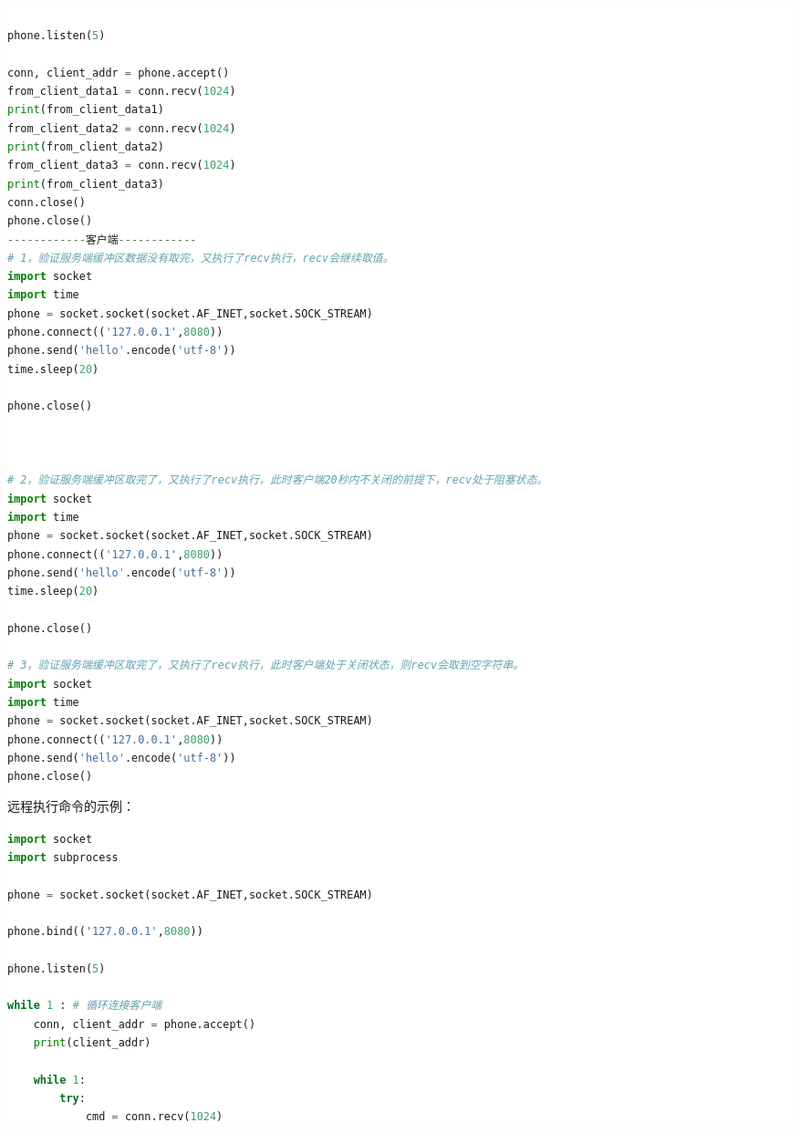 ```python

phone.listen(5)

conn, client_addr = phone.accept()
from_client_data1 = conn.recv(1024)
print(from_client_data1)
from_client_data2 = conn.recv(1024)
print(from_client_data2)
from_client_data3 = conn.recv(1024)
print(from_client_data3)
conn.close()
phone.close()
------------客户端------------
# 1，验证服务端缓冲区数据没有取完，又执行了recv执行，recv会继续取值。
import socket
import time
phone = socket.socket(socket.AF_INET,socket.SOCK_STREAM)
phone.connect(('127.0.0.1',8080))
phone.send('hello'.encode('utf-8'))
time.sleep(20)

phone.close()



# 2，验证服务端缓冲区取完了，又执行了recv执行，此时客户端20秒内不关闭的前提下，recv处于阻塞状态。
import socket
import time
phone = socket.socket(socket.AF_INET,socket.SOCK_STREAM)
phone.connect(('127.0.0.1',8080))
phone.send('hello'.encode('utf-8'))
time.sleep(20)

phone.close()

# 3，验证服务端缓冲区取完了，又执行了recv执行，此时客户端处于关闭状态，则recv会取到空字符串。
import socket
import time
phone = socket.socket(socket.AF_INET,socket.SOCK_STREAM)
phone.connect(('127.0.0.1',8080))
phone.send('hello'.encode('utf-8'))
phone.close()
```

远程执行命令的示例：

```python
import socket
import subprocess

phone = socket.socket(socket.AF_INET,socket.SOCK_STREAM)

phone.bind(('127.0.0.1',8080))

phone.listen(5)

while 1 : # 循环连接客户端
    conn, client_addr = phone.accept()
    print(client_addr)
    
    while 1:
        try:
            cmd = conn.recv(1024)
```